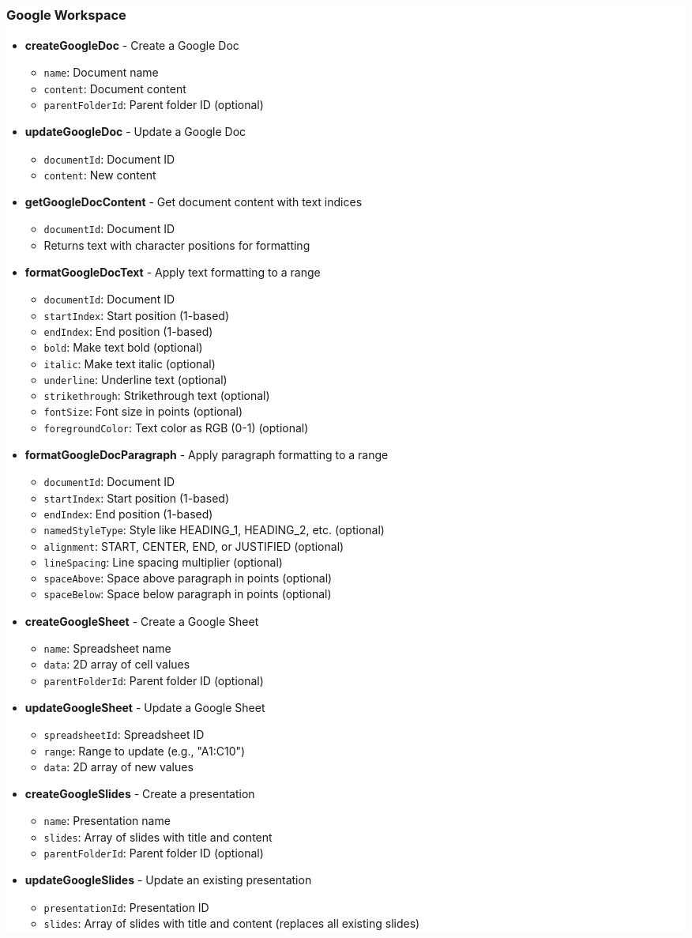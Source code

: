 ### Google Workspace
- **createGoogleDoc** - Create a Google Doc
  - `name`: Document name
  - `content`: Document content
  - `parentFolderId`: Parent folder ID (optional)

- **updateGoogleDoc** - Update a Google Doc
  - `documentId`: Document ID
  - `content`: New content

- **getGoogleDocContent** - Get document content with text indices
  - `documentId`: Document ID
  - Returns text with character positions for formatting

- **formatGoogleDocText** - Apply text formatting to a range
  - `documentId`: Document ID
  - `startIndex`: Start position (1-based)
  - `endIndex`: End position (1-based)
  - `bold`: Make text bold (optional)
  - `italic`: Make text italic (optional)
  - `underline`: Underline text (optional)
  - `strikethrough`: Strikethrough text (optional)
  - `fontSize`: Font size in points (optional)
  - `foregroundColor`: Text color as RGB (0-1) (optional)

- **formatGoogleDocParagraph** - Apply paragraph formatting to a range
  - `documentId`: Document ID
  - `startIndex`: Start position (1-based)
  - `endIndex`: End position (1-based)
  - `namedStyleType`: Style like HEADING_1, HEADING_2, etc. (optional)
  - `alignment`: START, CENTER, END, or JUSTIFIED (optional)
  - `lineSpacing`: Line spacing multiplier (optional)
  - `spaceAbove`: Space above paragraph in points (optional)
  - `spaceBelow`: Space below paragraph in points (optional)

- **createGoogleSheet** - Create a Google Sheet
  - `name`: Spreadsheet name
  - `data`: 2D array of cell values
  - `parentFolderId`: Parent folder ID (optional)

- **updateGoogleSheet** - Update a Google Sheet
  - `spreadsheetId`: Spreadsheet ID
  - `range`: Range to update (e.g., "A1:C10")
  - `data`: 2D array of new values

- **createGoogleSlides** - Create a presentation
  - `name`: Presentation name
  - `slides`: Array of slides with title and content
  - `parentFolderId`: Parent folder ID (optional)

- **updateGoogleSlides** - Update an existing presentation
  - `presentationId`: Presentation ID
  - `slides`: Array of slides with title and content (replaces all existing slides)

